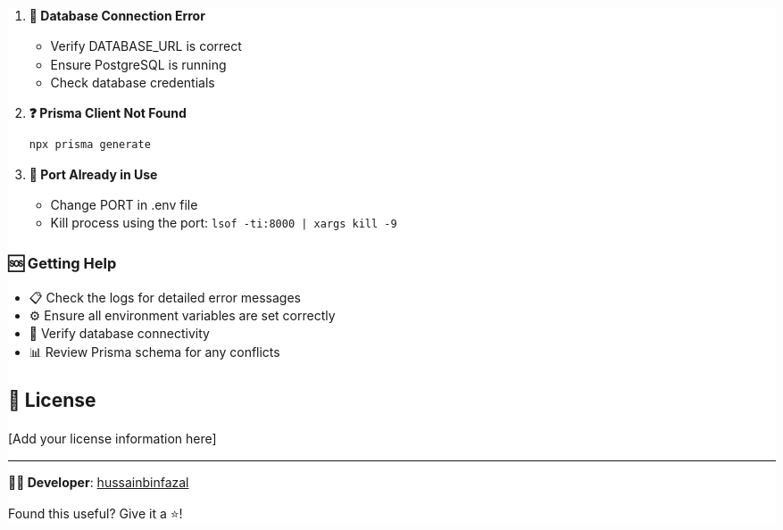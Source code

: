1. **🚫 Database Connection Error**
   - Verify DATABASE_URL is correct
   - Ensure PostgreSQL is running
   - Check database credentials

2. **❓ Prisma Client Not Found**
   ```bash
   npx prisma generate
   ```

3. **🚪 Port Already in Use**
   - Change PORT in .env file
   - Kill process using the port: `lsof -ti:8000 | xargs kill -9`

### 🆘 Getting Help

- 📋 Check the logs for detailed error messages
- ⚙️ Ensure all environment variables are set correctly
- 🔗 Verify database connectivity
- 📊 Review Prisma schema for any conflicts

## 📄 License

[Add your license information here]

---

**👨‍💻 Developer**: [hussainbinfazal](https://github.com/hussainbinfazal)

Found this useful? Give it a ⭐️!